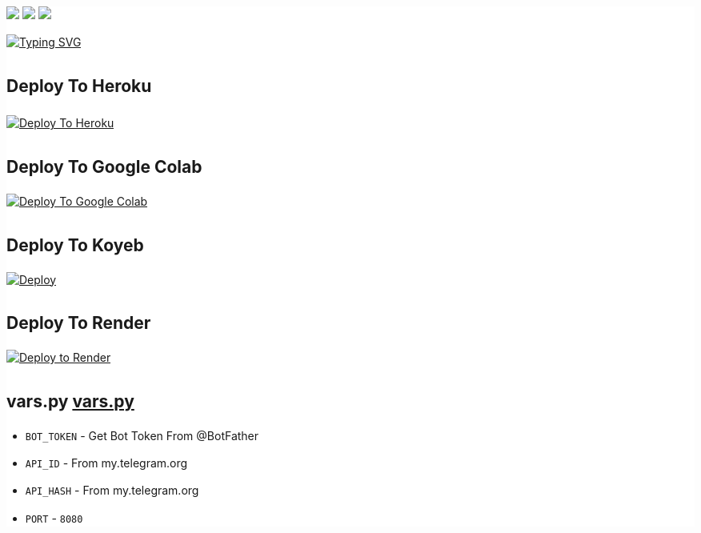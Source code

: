
<img src="https://iili.io/2h2achb.md.jpg" width="100%">


<img src="https://iili.io/2h2achb.md.jpg">
<img src="https://iili.io/2h2achb.md.jpg" width="100%">


[![Typing SVG](https://readme-typing-svg.herokuapp.com?font=Fira+Code&pause=1000&color=4250F7&background=FF512800&center=true&vCenter=true&width=435&lines=%F0%9D%90%96%F0%9D%90%8E%F0%9D%90%8E%F0%9D%90%83%F0%9D%90%9C%F0%9D%90%AB%F0%9D%90%9A%F0%9D%90%9F%F0%9D%90%AD+%F0%9D%90%8C%F0%9D%90%A2%F0%9D%90%AB%F0%9D%90%AB%F0%9D%90%A8%F0%9D%90%AB+%F0%9D%90%99%F0%9D%90%A8%F0%9D%90%A7%F0%9D%90%9E%E2%84%A2)](https://git.io/typing-svg)</p>
<p align="center">

## Deploy To Heroku<p align="center">


[![Deploy To Heroku](https://www.herokucdn.com/deploy/button.svg)](https://heroku.com/deploy?template=https://github.com/SudoR2spr/text-leech-bot)<p align="center">


## Deploy To Google Colab

<a href="https://colab.research.google.com/github/SudoR2spr/text-leech-bot/blob/main/.github/AshutoshGoswami24" target="_blank">
  <img src="https://ashutoshgoswami24.github.io/Me/img/gc.png" alt="Deploy To Google Colab" style="width:150px;"/>
</a>

## Deploy To Koyeb
              
<a target="/blank" href="https://app.koyeb.com/deploy?type=git&repository=github.com/SudoR2spr/text-leech-bot&branch=heroku&name=textleechbot" >
  <img src="https://www.koyeb.com/static/images/deploy/button.svg" alt="Deploy"></a>

## Deploy To Render                  

[![Deploy to Render](https://render.com/images/deploy-to-render-button.svg)](https://render.com/deploy?repo=https://render.com/deploy?repo=https://github.com/SudoR2spr/text-leech-bot/tree/heroku)

## vars.py [vars.py](https://github.com/SudoR2spr/txt-leech-bot/blob/main/modules/vars.py)

* `BOT_TOKEN`  - Get Bot Token From @BotFather

* `API_ID` - From my.telegram.org 

* `API_HASH` - From my.telegram.org

* `PORT` - `8080`

